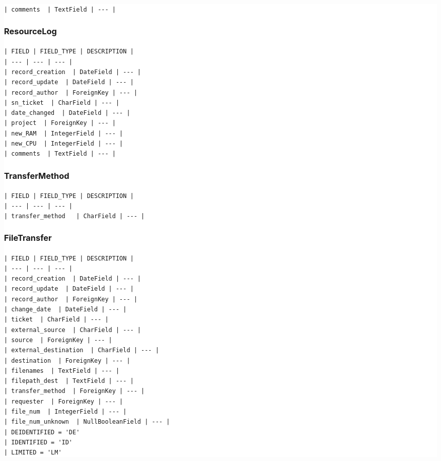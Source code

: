     | comments  | TextField | --- |
    
###  ResourceLog
    | FIELD | FIELD_TYPE | DESCRIPTION |
    | --- | --- | --- |
    | record_creation  | DateField | --- |
    | record_update  | DateField | --- |
    | record_author  | ForeignKey | --- |
    | sn_ticket  | CharField | --- |
    | date_changed  | DateField | --- |
    | project  | ForeignKey | --- |
    | new_RAM  | IntegerField | --- |
    | new_CPU  | IntegerField | --- |
    | comments  | TextField | --- |
    

###  TransferMethod
    | FIELD | FIELD_TYPE | DESCRIPTION |
    | --- | --- | --- |
    | transfer_method   | CharField | --- |

###  FileTransfer
    | FIELD | FIELD_TYPE | DESCRIPTION |
    | --- | --- | --- |
    | record_creation  | DateField | --- |
    | record_update  | DateField | --- |
    | record_author  | ForeignKey | --- |
    | change_date  | DateField | --- |
    | ticket  | CharField | --- |
    | external_source  | CharField | --- |
    | source  | ForeignKey | --- |
    | external_destination  | CharField | --- |
    | destination  | ForeignKey | --- |
    | filenames  | TextField | --- |
    | filepath_dest  | TextField | --- |
    | transfer_method  | ForeignKey | --- |
    | requester  | ForeignKey | --- |
    | file_num  | IntegerField | --- |
    | file_num_unknown  | NullBooleanField | --- |
    | DEIDENTIFIED = 'DE'
    | IDENTIFIED = 'ID'
    | LIMITED = 'LM'